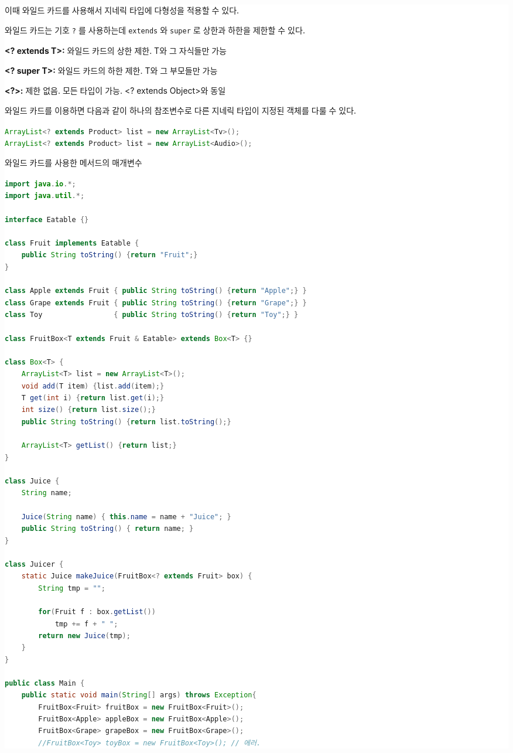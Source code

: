 이때 와일드 카드를 사용해서 지네릭 타입에 다형성을 적용할 수 있다.

와일드 카드는 기호 `?` 를 사용하는데 `extends` 와 `super` 로 상한과 하한을 제한할 수 있다.

**<? extends T>:** 와일드 카드의 상한 제한. T와 그 자식들만 가능

**<? super T>:** 와일드 카드의 하한 제한. T와 그 부모들만 가능

**<?>:** 제한 없음. 모든 타입이 가능. <? extends Object>와 동일

와일드 카드를 이용하면 다음과 같이 하나의 참조변수로 다른 지네릭 타입이 지정된 객체를 다룰 수 있다.

```java
ArrayList<? extends Product> list = new ArrayList<Tv>();
ArrayList<? extends Product> list = new ArrayList<Audio>();
```

와일드 카드를 사용한 메서드의 매개변수

```java
import java.io.*;
import java.util.*;

interface Eatable {}

class Fruit implements Eatable {
    public String toString() {return "Fruit";}
}

class Apple extends Fruit { public String toString() {return "Apple";} }
class Grape extends Fruit { public String toString() {return "Grape";} }
class Toy                 { public String toString() {return "Toy";} }

class FruitBox<T extends Fruit & Eatable> extends Box<T> {}

class Box<T> {
    ArrayList<T> list = new ArrayList<T>();
    void add(T item) {list.add(item);}
    T get(int i) {return list.get(i);}
    int size() {return list.size();}
    public String toString() {return list.toString();}

    ArrayList<T> getList() {return list;}
}

class Juice {
    String name;

    Juice(String name) { this.name = name + "Juice"; }
    public String toString() { return name; }
}

class Juicer {
    static Juice makeJuice(FruitBox<? extends Fruit> box) {   
        String tmp = "";

        for(Fruit f : box.getList())
            tmp += f + " ";
        return new Juice(tmp);
    }
}

public class Main {
    public static void main(String[] args) throws Exception{
        FruitBox<Fruit> fruitBox = new FruitBox<Fruit>();
        FruitBox<Apple> appleBox = new FruitBox<Apple>();
        FruitBox<Grape> grapeBox = new FruitBox<Grape>();
        //FruitBox<Toy> toyBox = new FruitBox<Toy>(); // 에러.
```